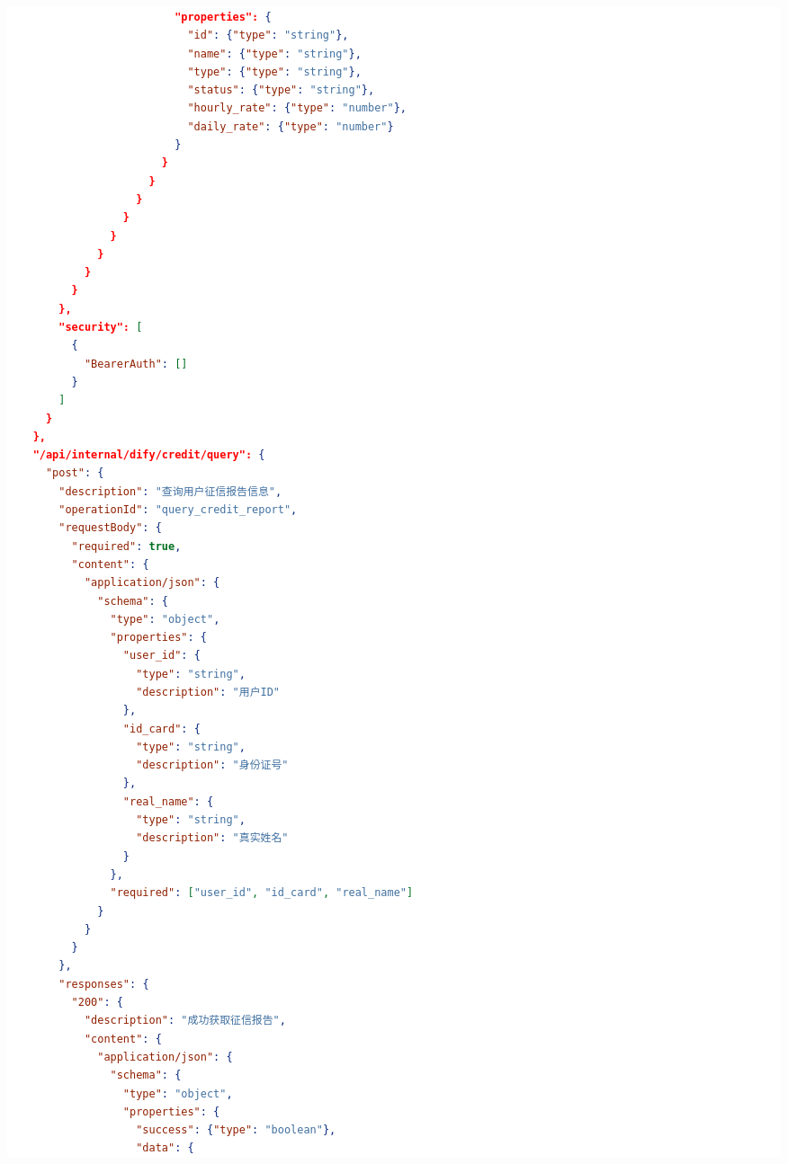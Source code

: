 ```json
                          "properties": {
                            "id": {"type": "string"},
                            "name": {"type": "string"},
                            "type": {"type": "string"},
                            "status": {"type": "string"},
                            "hourly_rate": {"type": "number"},
                            "daily_rate": {"type": "number"}
                          }
                        }
                      }
                    }
                  }
                }
              }
            }
          }
        },
        "security": [
          {
            "BearerAuth": []
          }
        ]
      }
    },
    "/api/internal/dify/credit/query": {
      "post": {
        "description": "查询用户征信报告信息",
        "operationId": "query_credit_report",
        "requestBody": {
          "required": true,
          "content": {
            "application/json": {
              "schema": {
                "type": "object",
                "properties": {
                  "user_id": {
                    "type": "string",
                    "description": "用户ID"
                  },
                  "id_card": {
                    "type": "string",
                    "description": "身份证号"
                  },
                  "real_name": {
                    "type": "string",
                    "description": "真实姓名"
                  }
                },
                "required": ["user_id", "id_card", "real_name"]
              }
            }
          }
        },
        "responses": {
          "200": {
            "description": "成功获取征信报告",
            "content": {
              "application/json": {
                "schema": {
                  "type": "object",
                  "properties": {
                    "success": {"type": "boolean"},
                    "data": {
```